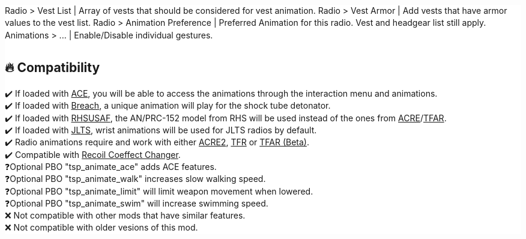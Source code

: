 Radio > Vest List | Array of vests that should be considered for vest animation.
Radio > Vest Armor | Add vests that have armor values to the vest list.
Radio > Animation Preference | Preferred Animation for this radio. Vest and headgear list still apply.
Animations > ... | Enable/Disable individual gestures.

## 🔥 Compatibility
✔️ If loaded with [ACE](https://github.com/acemod/ACE3), you will be able to access the animations through the interaction menu and animations.  
✔️ If loaded with [Breach](LINK), a unique animation will play for the shock tube detonator.  
✔️ If loaded with [RHSUSAF](https://steamcommunity.com/sharedfiles/filedetails/?id=843577117), the AN/PRC-152 model from RHS will be used instead of the ones from [ACRE](https://steamcommunity.com/workshop/filedetails/?id=751965892)/[TFAR](https://steamcommunity.com/workshop/filedetails/?id=620019431).  
✔️ If loaded with [JLTS](https://steamcommunity.com/workshop/filedetails/?id=1940589429), wrist animations will be used for JLTS radios by default.  
✔️ Radio animations require and work with either [ACRE2](https://steamcommunity.com/workshop/filedetails/?id=751965892), [TFR](https://steamcommunity.com/workshop/filedetails/?id=620019431) or [TFAR (Beta)](https://steamcommunity.com/sharedfiles/filedetails/?id=894678801).  
✔️ Compatible with [Recoil Coeffect Changer](https://steamcommunity.com/sharedfiles/filedetails/?id=1782747712).  
❓Optional PBO "tsp_animate_ace" adds ACE features.  
❓Optional PBO "tsp_animate_walk" increases slow walking speed.  
❓Optional PBO "tsp_animate_limit" will limit weapon movement when lowered.  
❓Optional PBO "tsp_animate_swim" will increase swimming speed.  
❌ Not compatible with other mods that have similar features.  
❌ Not compatible with older vesions of this mod.  
